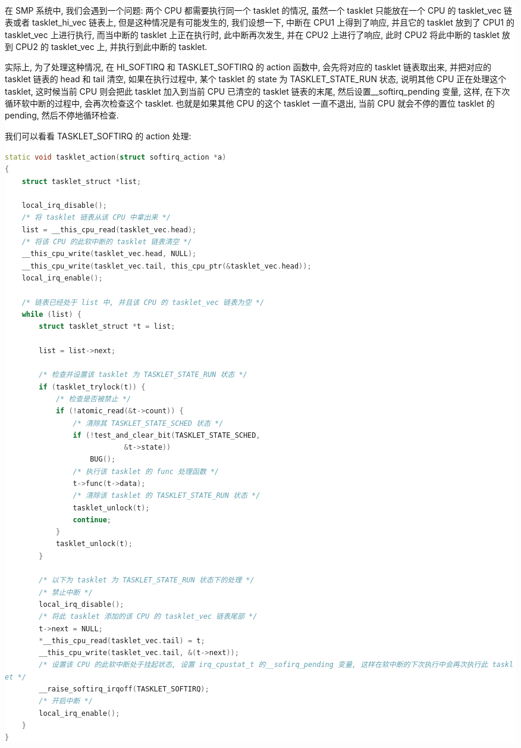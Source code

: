 在 SMP 系统中, 我们会遇到一个问题: 两个 CPU 都需要执行同一个 tasklet 的情况, 虽然一个 tasklet 只能放在一个 CPU 的 tasklet_vec 链表或者 tasklet_hi_vec 链表上, 但是这种情况是有可能发生的, 我们设想一下, 中断在 CPU1 上得到了响应, 并且它的 tasklet 放到了 CPU1 的 tasklet_vec 上进行执行, 而当中断的 tasklet 上正在执行时, 此中断再次发生, 并在 CPU2 上进行了响应, 此时 CPU2 将此中断的 tasklet 放到 CPU2 的 tasklet_vec 上, 并执行到此中断的 tasklet.

实际上, 为了处理这种情况, 在 HI_SOFTIRQ 和 TASKLET_SOFTIRQ 的 action 函数中, 会先将对应的 tasklet 链表取出来, 并把对应的 tasklet 链表的 head 和 tail 清空, 如果在执行过程中, 某个 tasklet 的 state 为 TASKLET_STATE_RUN 状态, 说明其他 CPU 正在处理这个 tasklet, 这时候当前 CPU 则会把此 tasklet 加入到当前 CPU 已清空的 tasklet 链表的末尾, 然后设置__softirq_pending 变量, 这样, 在下次循环软中断的过程中, 会再次检查这个 tasklet. 也就是如果其他 CPU 的这个 tasklet 一直不退出, 当前 CPU 就会不停的置位 tasklet 的 pending, 然后不停地循环检查.

我们可以看看 TASKLET_SOFTIRQ 的 action 处理:

```cpp
static void tasklet_action(struct softirq_action *a)
{
    struct tasklet_struct *list;

    local_irq_disable();
    /* 将 tasklet 链表从该 CPU 中拿出来 */
    list = __this_cpu_read(tasklet_vec.head);
    /* 将该 CPU 的此软中断的 tasklet 链表清空 */
    __this_cpu_write(tasklet_vec.head, NULL);
    __this_cpu_write(tasklet_vec.tail, this_cpu_ptr(&tasklet_vec.head));
    local_irq_enable();

    /* 链表已经处于 list 中, 并且该 CPU 的 tasklet_vec 链表为空 */
    while (list) {
        struct tasklet_struct *t = list;

        list = list->next;

        /* 检查并设置该 tasklet 为 TASKLET_STATE_RUN 状态 */
        if (tasklet_trylock(t)) {
            /* 检查是否被禁止 */
            if (!atomic_read(&t->count)) {
                /* 清除其 TASKLET_STATE_SCHED 状态 */
                if (!test_and_clear_bit(TASKLET_STATE_SCHED,
                            &t->state))
                    BUG();
                /* 执行该 tasklet 的 func 处理函数 */
                t->func(t->data);
                /* 清除该 tasklet 的 TASKLET_STATE_RUN 状态 */
                tasklet_unlock(t);
                continue;
            }
            tasklet_unlock(t);
        }

        /* 以下为 tasklet 为 TASKLET_STATE_RUN 状态下的处理 */
        /* 禁止中断 */
        local_irq_disable();
        /* 将此 tasklet 添加的该 CPU 的 tasklet_vec 链表尾部 */
        t->next = NULL;
        *__this_cpu_read(tasklet_vec.tail) = t;
        __this_cpu_write(tasklet_vec.tail, &(t->next));
        /* 设置该 CPU 的此软中断处于挂起状态, 设置 irq_cpustat_t 的__sofirq_pending 变量, 这样在软中断的下次执行中会再次执行此 tasklet */
        __raise_softirq_irqoff(TASKLET_SOFTIRQ);
        /* 开启中断 */
        local_irq_enable();
    }
}
```
